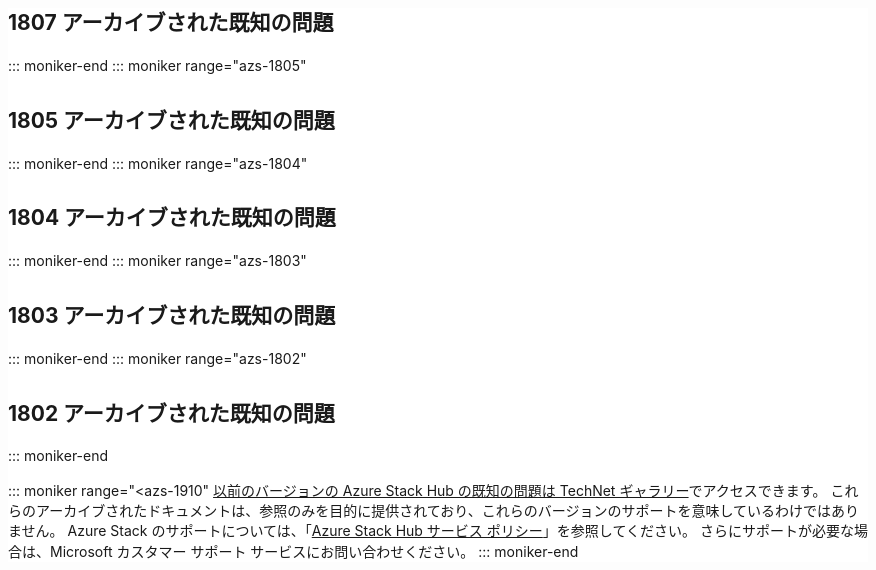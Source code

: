 ## <a name="1807-archived-known-issues"></a>1807 アーカイブされた既知の問題
::: moniker-end
::: moniker range="azs-1805"
## <a name="1805-archived-known-issues"></a>1805 アーカイブされた既知の問題
::: moniker-end
::: moniker range="azs-1804"
## <a name="1804-archived-known-issues"></a>1804 アーカイブされた既知の問題
::: moniker-end
::: moniker range="azs-1803"
## <a name="1803-archived-known-issues"></a>1803 アーカイブされた既知の問題
::: moniker-end
::: moniker range="azs-1802"
## <a name="1802-archived-known-issues"></a>1802 アーカイブされた既知の問題
::: moniker-end

::: moniker range="<azs-1910"
[以前のバージョンの Azure Stack Hub の既知の問題は TechNet ギャラリー](https://aka.ms/azsarchivedrelnotes)でアクセスできます。 これらのアーカイブされたドキュメントは、参照のみを目的に提供されており、これらのバージョンのサポートを意味しているわけではありません。 Azure Stack のサポートについては、「[Azure Stack Hub サービス ポリシー](azure-stack-servicing-policy.md)」を参照してください。 さらにサポートが必要な場合は、Microsoft カスタマー サポート サービスにお問い合わせください。
::: moniker-end
